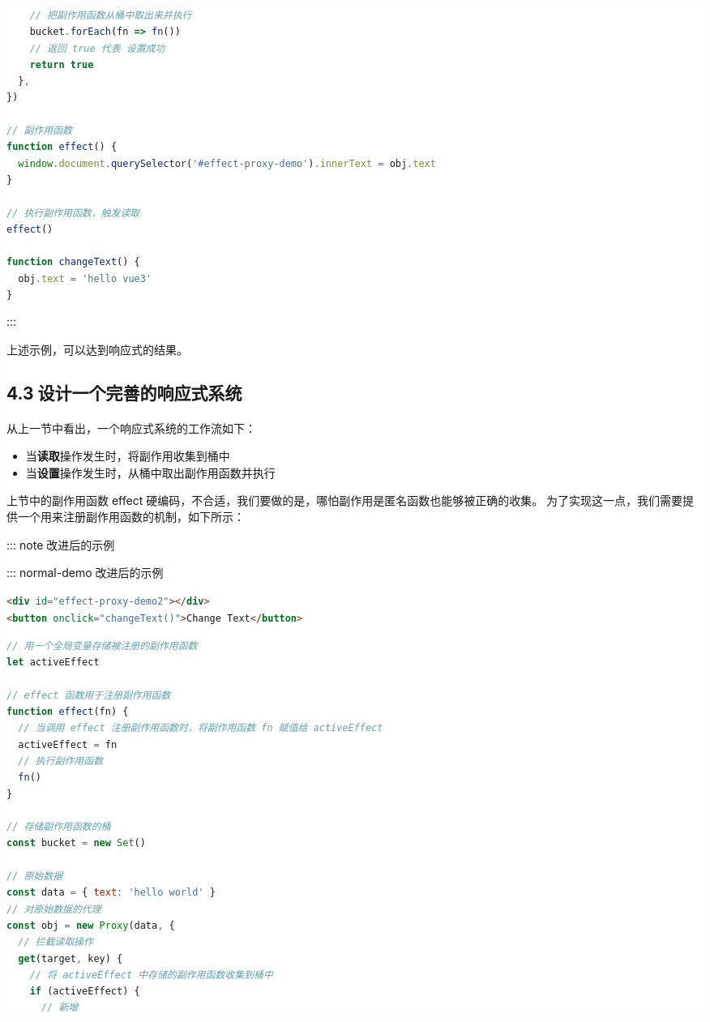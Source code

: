 ```js
    // 把副作用函数从桶中取出来并执行
    bucket.forEach(fn => fn())
    // 返回 true 代表 设置成功
    return true
  },
})

// 副作用函数
function effect() {
  window.document.querySelector('#effect-proxy-demo').innerText = obj.text
}

// 执行副作用函数，触发读取
effect()

function changeText() {
  obj.text = 'hello vue3'
}
```

:::

上述示例，可以达到响应式的结果。

## 4.3 设计一个完善的响应式系统

从上一节中看出，一个响应式系统的工作流如下：

* 当**读取**操作发生时，将副作用收集到桶中
* 当**设置**操作发生时，从桶中取出副作用函数并执行

上节中的副作用函数 effect 硬编码，不合适，我们要做的是，哪怕副作用是匿名函数也能够被正确的收集。
为了实现这一点，我们需要提供一个用来注册副作用函数的机制，如下所示：

::: note 改进后的示例

::: normal-demo 改进后的示例

```html
<div id="effect-proxy-demo2"></div>
<button onclick="changeText()">Change Text</button>
```

```js
// 用一个全局变量存储被注册的副作用函数
let activeEffect

// effect 函数用于注册副作用函数
function effect(fn) {
  // 当调用 effect 注册副作用函数时，将副作用函数 fn 赋值给 activeEffect
  activeEffect = fn
  // 执行副作用函数
  fn()
}

// 存储副作用函数的桶
const bucket = new Set()

// 原始数据
const data = { text: 'hello world' }
// 对原始数据的代理
const obj = new Proxy(data, {
  // 拦截读取操作
  get(target, key) {
    // 将 activeEffect 中存储的副作用函数收集到桶中
    if (activeEffect) {
      // 新增
```